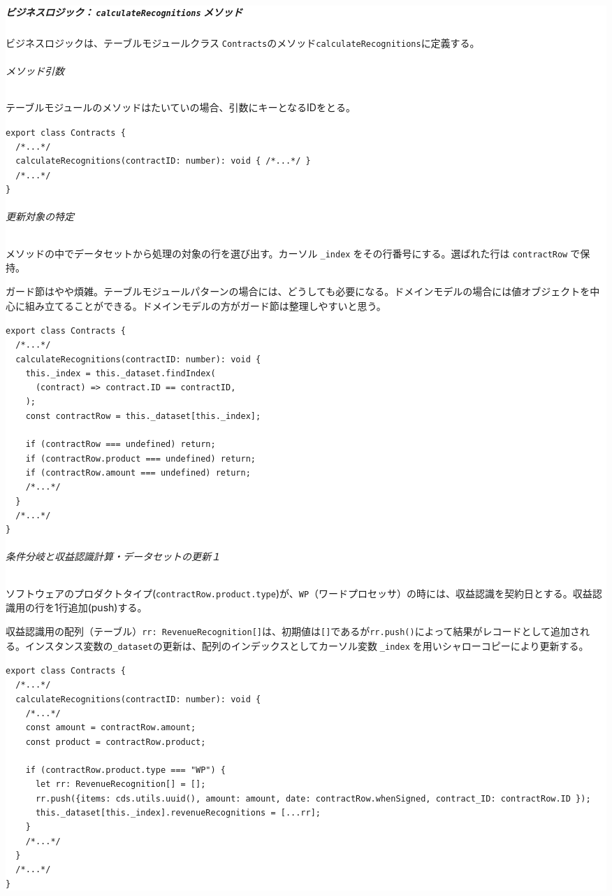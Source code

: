 ##### ビジネスロジック： `calculateRecognitions` メソッド

ビジネスロジックは、テーブルモジュールクラス `Contracts`のメソッド`calculateRecognitions`に定義する。

###### メソッド引数

テーブルモジュールのメソッドはたいていの場合、引数にキーとなるIDをとる。

```typescript: srv/service.ts
export class Contracts {
  /*...*/
  calculateRecognitions(contractID: number): void { /*...*/ }
  /*...*/
}
```

###### 更新対象の特定

メソッドの中でデータセットから処理の対象の行を選び出す。カーソル `_index` をその行番号にする。選ばれた行は `contractRow` で保持。

ガード節はやや煩雑。テーブルモジュールパターンの場合には、どうしても必要になる。ドメインモデルの場合には値オブジェクトを中心に組み立てることができる。ドメインモデルの方がガード節は整理しやすいと思う。

```typescript: srv/service.ts
export class Contracts {
  /*...*/
  calculateRecognitions(contractID: number): void {
    this._index = this._dataset.findIndex(
      (contract) => contract.ID == contractID,
    );
    const contractRow = this._dataset[this._index];

    if (contractRow === undefined) return;
    if (contractRow.product === undefined) return;
    if (contractRow.amount === undefined) return;
    /*...*/
  }
  /*...*/
}
```

###### 条件分岐と収益認識計算・データセットの更新１

ソフトウェアのプロダクトタイプ(`contractRow.product.type`)が、`WP`（ワードプロセッサ）の時には、収益認識を契約日とする。収益認識用の行を1行追加(push)する。

収益認識用の配列（テーブル）`rr: RevenueRecognition[]`は、初期値は`[]`であるが`rr.push()`によって結果がレコードとして追加される。インスタンス変数の`_dataset`の更新は、配列のインデックスとしてカーソル変数 `_index` を用いシャローコピーにより更新する。

```typescript: srv/service.ts
export class Contracts {
  /*...*/
  calculateRecognitions(contractID: number): void {
    /*...*/
    const amount = contractRow.amount;
    const product = contractRow.product;

    if (contractRow.product.type === "WP") {
      let rr: RevenueRecognition[] = [];
      rr.push({items: cds.utils.uuid(), amount: amount, date: contractRow.whenSigned, contract_ID: contractRow.ID });
      this._dataset[this._index].revenueRecognitions = [...rr];
    }
    /*...*/
  }
  /*...*/
}
```


[^1]: Patterns of Enterprise Application Architecture (Addison-Wesley Signature Series (Fowler)) (English Edition); https://www.amazon.co.jp/exec/obidos/ASIN/B008OHVDFM
[^3]: OASIS Open Data Protocol: https://groups.oasis-open.org/communities/tc-community-home2?CommunityKey=e7cac2a9-2d18-4640-b94d-018dc7d3f0e2
[^4]: SAP ABAPなら内部テーブルを活用して実装するところだと思う。`data( lo ) = new TABLE_MODULE( internal_table )`のように。
[^6]: PoEAAの中では C#